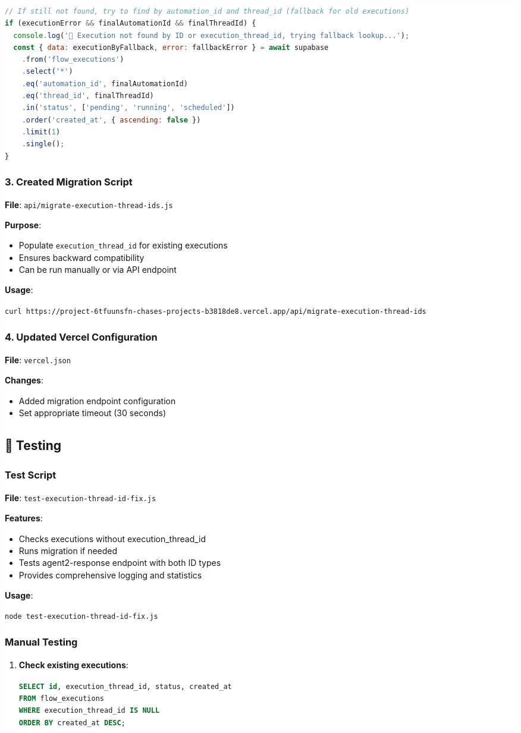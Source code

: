 ```javascript
// If still not found, try to find by automation_id and thread_id (fallback for old executions)
if (executionError && finalAutomationId && finalThreadId) {
  console.log('🔄 Execution not found by ID or execution_thread_id, trying fallback lookup...');
  const { data: executionByFallback, error: fallbackError } = await supabase
    .from('flow_executions')
    .select('*')
    .eq('automation_id', finalAutomationId)
    .eq('thread_id', finalThreadId)
    .in('status', ['pending', 'running', 'scheduled'])
    .order('created_at', { ascending: false })
    .limit(1)
    .single();
}
```

### 3. Created Migration Script
**File**: `api/migrate-execution-thread-ids.js`

**Purpose**:
- Populate `execution_thread_id` for existing executions
- Ensures backward compatibility
- Can be run manually or via API endpoint

**Usage**:
```bash
curl https://project-6tfuunsfn-chases-projects-b3818de8.vercel.app/api/migrate-execution-thread-ids
```

### 4. Updated Vercel Configuration
**File**: `vercel.json`

**Changes**:
- Added migration endpoint configuration
- Set appropriate timeout (30 seconds)

## 🧪 Testing

### Test Script
**File**: `test-execution-thread-id-fix.js`

**Features**:
- Checks executions without execution_thread_id
- Runs migration if needed
- Tests agent2-response endpoint with both ID types
- Provides comprehensive logging and statistics

**Usage**:
```bash
node test-execution-thread-id-fix.js
```

### Manual Testing
1. **Check existing executions**:
   ```sql
   SELECT id, execution_thread_id, status, created_at 
   FROM flow_executions 
   WHERE execution_thread_id IS NULL 
   ORDER BY created_at DESC;
   ```
